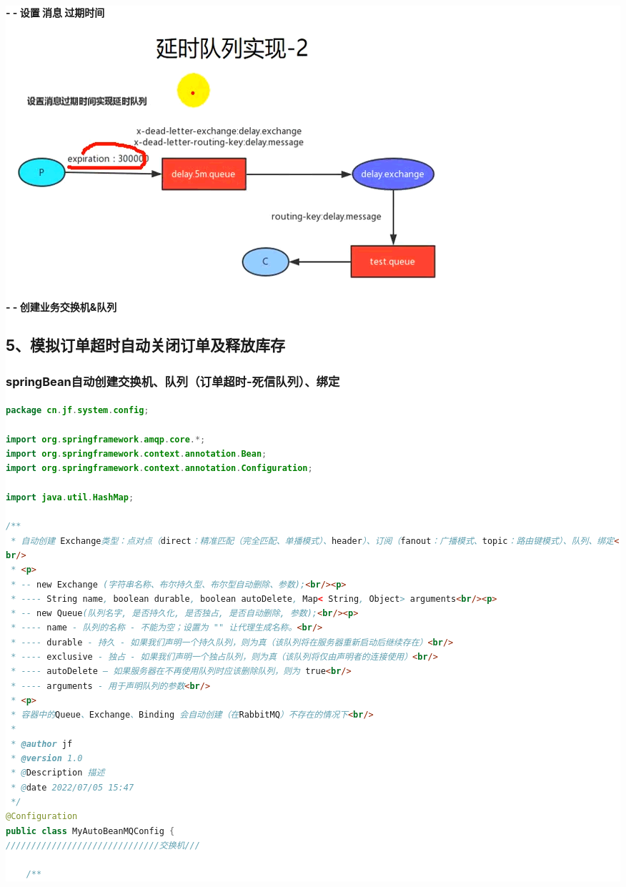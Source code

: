 ```java
```

#### - - 设置 消息 过期时间

![image-20211011185527444](./mq-rabbit.assets/true-image-20211011185527444.png)

#### - - 创建业务交换机&队列

## 5、模拟订单超时自动关闭订单及释放库存

### springBean自动创建交换机、队列（订单超时-死信队列）、绑定

```java
package cn.jf.system.config;

import org.springframework.amqp.core.*;
import org.springframework.context.annotation.Bean;
import org.springframework.context.annotation.Configuration;

import java.util.HashMap;

/**
 * 自动创建 Exchange类型：点对点（direct：精准匹配（完全匹配、单播模式）、header）、订阅（fanout：广播模式、topic：路由键模式）、队列、绑定<br/>
 * <p>
 * -- new Exchange (字符串名称、布尔持久型、布尔型自动删除、参数);<br/><p>
 * ---- String name, boolean durable, boolean autoDelete, Map< String, Object> arguments<br/><p>
 * -- new Queue(队列名字, 是否持久化, 是否独占, 是否自动删除, 参数);<br/><p>
 * ---- name - 队列的名称 - 不能为空；设置为 "" 让代理生成名称。<br/>
 * ---- durable - 持久 - 如果我们声明一个持久队列，则为真（该队列将在服务器重新启动后继续存在）<br/>
 * ---- exclusive - 独占 - 如果我们声明一个独占队列，则为真（该队列将仅由声明者的连接使用）<br/>
 * ---- autoDelete – 如果服务器在不再使用队列时应该删除队列，则为 true<br/>
 * ---- arguments - 用于声明队列的参数<br/>
 * <p>
 * 容器中的Queue、Exchange、Binding 会自动创建（在RabbitMQ）不存在的情况下<br/>
 *
 * @author jf
 * @version 1.0
 * @Description 描述
 * @date 2022/07/05 15:47
 */
@Configuration
public class MyAutoBeanMQConfig {
//////////////////////////////交换机///

    /**
```